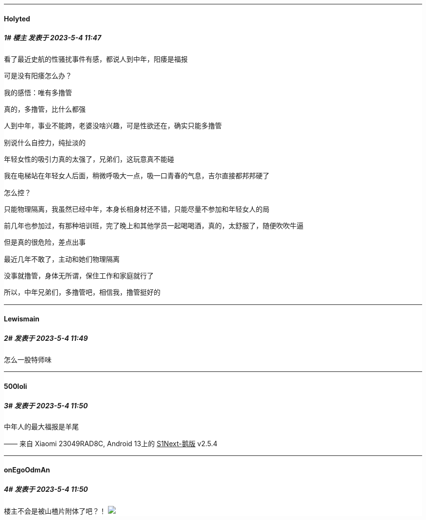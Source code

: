 
*****

####  Holyted  
##### 1#       楼主       发表于 2023-5-4 11:47

看了最近史航的性骚扰事件有感，都说人到中年，阳痿是福报

可是没有阳痿怎么办？

我的感悟：唯有多撸管

真的，多撸管，比什么都强

人到中年，事业不能跨，老婆没啥兴趣，可是性欲还在，确实只能多撸管

别说什么自控力，纯扯淡的

年轻女性的吸引力真的太强了，兄弟们，这玩意真不能碰

我在电梯站在年轻女人后面，稍微呼吸大一点，吸一口青春的气息，吉尔直接都邦邦硬了

怎么控？

只能物理隔离，我虽然已经中年，本身长相身材还不错，只能尽量不参加和年轻女人的局

前几年也参加过，有那种培训班，完了晚上和其他学员一起喝喝酒，真的，太舒服了，随便吹吹牛逼

但是真的很危险，差点出事

最近几年不敢了，主动和她们物理隔离

没事就撸管，身体无所谓，保住工作和家庭就行了

所以，中年兄弟们，多撸管吧，相信我，撸管挺好的

*****

####  Lewismain  
##### 2#       发表于 2023-5-4 11:49

怎么一股特师味

*****

####  500loli  
##### 3#       发表于 2023-5-4 11:50

中年人的最大福报是羊尾

—— 来自 Xiaomi 23049RAD8C, Android 13上的 [S1Next-鹅版](https://github.com/ykrank/S1-Next/releases) v2.5.4

*****

####  onEgoOdmAn  
##### 4#       发表于 2023-5-4 11:50

楼主不会是被山楂片附体了吧？！
<img src="https://static.saraba1st.com/image/smiley/animal2017/028.png" referrerpolicy="no-referrer">
